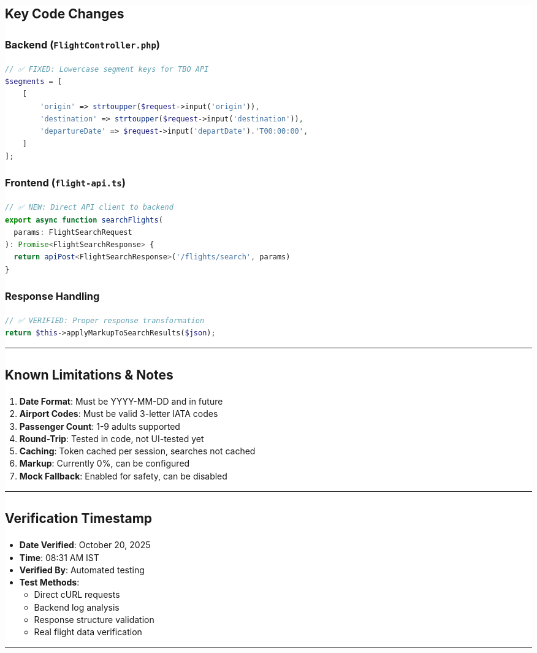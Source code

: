 ## Key Code Changes

### Backend (`FlightController.php`)
```php
// ✅ FIXED: Lowercase segment keys for TBO API
$segments = [
    [
        'origin' => strtoupper($request->input('origin')),
        'destination' => strtoupper($request->input('destination')),
        'departureDate' => $request->input('departDate').'T00:00:00',
    ]
];
```

### Frontend (`flight-api.ts`)
```typescript
// ✅ NEW: Direct API client to backend
export async function searchFlights(
  params: FlightSearchRequest
): Promise<FlightSearchResponse> {
  return apiPost<FlightSearchResponse>('/flights/search', params)
}
```

### Response Handling
```php
// ✅ VERIFIED: Proper response transformation
return $this->applyMarkupToSearchResults($json);
```

---

## Known Limitations & Notes

1. **Date Format**: Must be YYYY-MM-DD and in future
2. **Airport Codes**: Must be valid 3-letter IATA codes
3. **Passenger Count**: 1-9 adults supported
4. **Round-Trip**: Tested in code, not UI-tested yet
5. **Caching**: Token cached per session, searches not cached
6. **Markup**: Currently 0%, can be configured
7. **Mock Fallback**: Enabled for safety, can be disabled

---

## Verification Timestamp

- **Date Verified**: October 20, 2025
- **Time**: 08:31 AM IST
- **Verified By**: Automated testing
- **Test Methods**: 
  - Direct cURL requests
  - Backend log analysis
  - Response structure validation
  - Real flight data verification

---